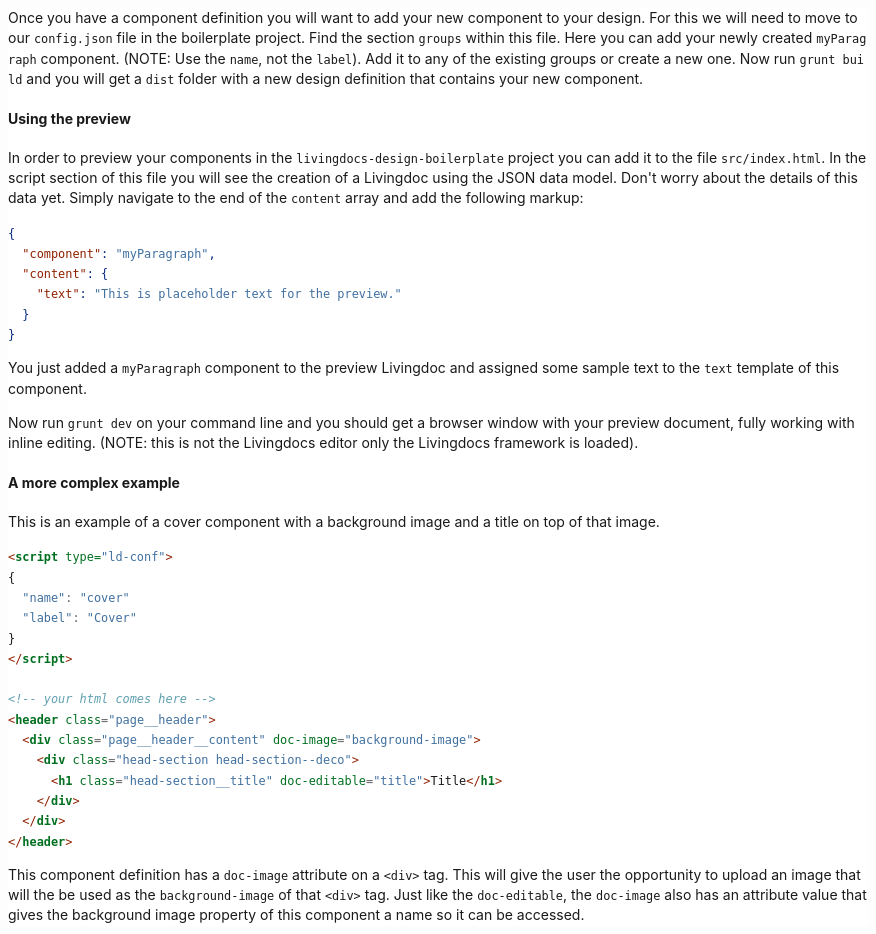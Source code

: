 Once you have a component definition you will want to add your new component to your design. For this we will need to move to our `config.json` file in the boilerplate project. Find the section `groups` within this file. Here you can add your newly created `myParagraph` component. (NOTE: Use the `name`, not the `label`). Add it to any of the existing groups or create a new one. Now run `grunt build` and you will get a `dist` folder with a new design definition that contains your new component.

#### Using the preview

In order to preview your components in the `livingdocs-design-boilerplate` project you can add it to the file `src/index.html`. In the script section of this file you will see the creation of a Livingdoc using the JSON data model. Don't worry about the details of this data yet. Simply navigate to the end of the `content` array and add the following markup:

```json
{
  "component": "myParagraph",
  "content": {
    "text": "This is placeholder text for the preview."
  }
}
```

You just added a `myParagraph` component to the preview Livingdoc and assigned some sample text to the `text` template of this component.

Now run `grunt dev` on your command line and you should get a browser window with your preview document, fully working with inline editing. (NOTE: this is not the Livingdocs editor only the Livingdocs framework is loaded).

#### A more complex example

This is an example of a cover component with a background image and a title on top of that image.

```html
<script type="ld-conf">
{
  "name": "cover"
  "label": "Cover"
}
</script>

<!-- your html comes here -->
<header class="page__header">
  <div class="page__header__content" doc-image="background-image">
    <div class="head-section head-section--deco">
      <h1 class="head-section__title" doc-editable="title">Title</h1>
    </div>
  </div>
</header>
```

This component definition has a `doc-image` attribute on a `<div>` tag. This will give the user the opportunity to upload an image that will the be used as the `background-image` of that `<div>` tag. Just like the `doc-editable`, the `doc-image` also has an attribute value that gives the background image property of this component a name so it can be accessed.
